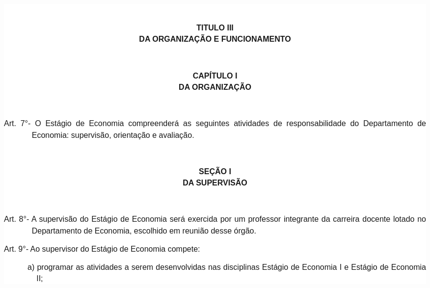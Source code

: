 <p class=MsoNormal align=center style='text-align:center'><span
style='font-size:12.0pt;mso-bidi-font-size:10.0pt;font-family:Arial;mso-bidi-font-family:
"Times New Roman"'><o:p>&nbsp;</o:p></span></p>

<p class=MsoNormal align=center style='text-align:center'><b style='mso-bidi-font-weight:
normal'><span style='font-size:12.0pt;mso-bidi-font-size:10.0pt;font-family:
Arial;mso-bidi-font-family:"Times New Roman"'>TITULO III<br>
DA ORGANIZAÇÃO E FUNCIONAMENTO<o:p></o:p></span></b></p>

<p class=MsoNormal align=center style='text-align:center'><span
style='font-size:12.0pt;mso-bidi-font-size:10.0pt;font-family:Arial;mso-bidi-font-family:
"Times New Roman"'><o:p>&nbsp;</o:p></span></p>

<p class=MsoNormal align=center style='text-align:center'><b style='mso-bidi-font-weight:
normal'><span style='font-size:12.0pt;mso-bidi-font-size:10.0pt;font-family:
Arial;mso-bidi-font-family:"Times New Roman"'>CAPÍTULO I<br>
DA ORGANIZAÇÃO<o:p></o:p></span></b></p>

<p class=MsoNormal style='text-align:justify'><span style='font-size:12.0pt;
mso-bidi-font-size:10.0pt;font-family:Arial;mso-bidi-font-family:"Times New Roman"'><o:p>&nbsp;</o:p></span></p>

<p class=MsoNormal style='margin-left:42.55pt;text-align:justify;text-indent:
-42.55pt'><span style='font-size:12.0pt;mso-bidi-font-size:10.0pt;font-family:
Arial;mso-bidi-font-family:"Times New Roman"'>Art. 7°- O Estágio de Economia
compreenderá as seguintes atividades de responsabilidade do Departamento de
Economia: supervisão, orientação e avaliação.<o:p></o:p></span></p>

<p class=MsoNormal align=center style='text-align:center'><span
style='font-size:12.0pt;mso-bidi-font-size:10.0pt;font-family:Arial;mso-bidi-font-family:
"Times New Roman"'><o:p>&nbsp;</o:p></span></p>

<p class=MsoNormal align=center style='text-align:center'><b style='mso-bidi-font-weight:
normal'><span style='font-size:12.0pt;mso-bidi-font-size:10.0pt;font-family:
Arial;mso-bidi-font-family:"Times New Roman"'>SEÇÃO I<br>
DA SUPERVISÃO<o:p></o:p></span></b></p>

<p class=MsoNormal style='text-align:justify'><span style='font-size:12.0pt;
mso-bidi-font-size:10.0pt;font-family:Arial;mso-bidi-font-family:"Times New Roman"'><o:p>&nbsp;</o:p></span></p>

<p class=MsoNormal style='margin-left:42.55pt;text-align:justify;text-indent:
-42.55pt'><span style='font-size:12.0pt;mso-bidi-font-size:10.0pt;font-family:
Arial;mso-bidi-font-family:"Times New Roman"'>Art. 8°- A supervisão do Estágio
de Economia será exercida por um professor integrante da carreira docente
lotado no Departamento de Economia, escolhido em reunião desse órgão.<o:p></o:p></span></p>

<p class=MsoNormal style='text-align:justify'><span style='font-size:12.0pt;
mso-bidi-font-size:10.0pt;font-family:Arial;mso-bidi-font-family:"Times New Roman"'>Art.
9°- Ao supervisor do Estágio de Economia compete:<o:p></o:p></span></p>

<p class=MsoNormal style='margin-left:49.65pt;text-align:justify;text-indent:
-13.65pt'><span style='font-size:12.0pt;mso-bidi-font-size:10.0pt;font-family:
Arial;mso-bidi-font-family:"Times New Roman"'>a)<span style='mso-tab-count:
1'> </span>programar as atividades a serem desenvolvidas nas disciplinas
Estágio de Economia I e Estágio de Economia II;<o:p></o:p></span></p>
